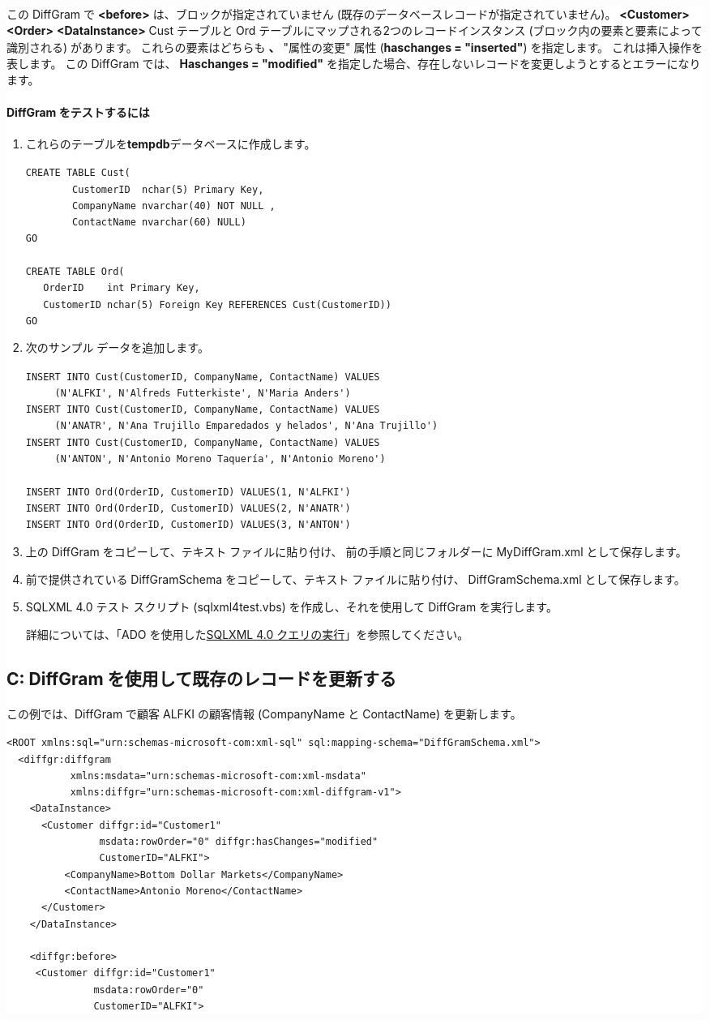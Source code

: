  この DiffGram で **\<before>** は、ブロックが指定されていません (既存のデータベースレコードが指定されていません)。 **\<Customer>** **\<Order>** **\<DataInstance>** Cust テーブルと Ord テーブルにマップされる2つのレコードインスタンス (ブロック内の要素と要素によって識別される) があります。 これらの要素はどちらも **、** "属性の変更" 属性 (**haschanges = "inserted"**) を指定します。 これは挿入操作を表します。 この DiffGram では、 **Haschanges = "modified"** を指定した場合、存在しないレコードを変更しようとするとエラーになります。  
  
#### <a name="to-test-the-diffgram"></a>DiffGram をテストするには  
  
1.  これらのテーブルを**tempdb**データベースに作成します。  
  
    ```  
    CREATE TABLE Cust(  
            CustomerID  nchar(5) Primary Key,  
            CompanyName nvarchar(40) NOT NULL ,  
            ContactName nvarchar(60) NULL)  
    GO  
  
    CREATE TABLE Ord(  
       OrderID    int Primary Key,  
       CustomerID nchar(5) Foreign Key REFERENCES Cust(CustomerID))  
    GO  
    ```  
  
2.  次のサンプル データを追加します。  
  
    ```  
    INSERT INTO Cust(CustomerID, CompanyName, ContactName) VALUES  
         (N'ALFKI', N'Alfreds Futterkiste', N'Maria Anders')  
    INSERT INTO Cust(CustomerID, CompanyName, ContactName) VALUES  
         (N'ANATR', N'Ana Trujillo Emparedados y helados', N'Ana Trujillo')  
    INSERT INTO Cust(CustomerID, CompanyName, ContactName) VALUES  
         (N'ANTON', N'Antonio Moreno Taquería', N'Antonio Moreno')  
  
    INSERT INTO Ord(OrderID, CustomerID) VALUES(1, N'ALFKI')  
    INSERT INTO Ord(OrderID, CustomerID) VALUES(2, N'ANATR')  
    INSERT INTO Ord(OrderID, CustomerID) VALUES(3, N'ANTON')  
    ```  
  
3.  上の DiffGram をコピーして、テキスト ファイルに貼り付け、 前の手順と同じフォルダーに MyDiffGram.xml として保存します。  
  
4.  前で提供されている DiffGramSchema をコピーして、テキスト ファイルに貼り付け、 DiffGramSchema.xml として保存します。  
  
5.  SQLXML 4.0 テスト スクリプト (sqlxml4test.vbs) を作成し、それを使用して DiffGram を実行します。  
  
     詳細については、「ADO を使用した[SQLXML 4.0 クエリの実行](../../../relational-databases/sqlxml/using-ado-to-execute-sqlxml-4-0-queries.md)」を参照してください。  
  
## <a name="c-updating-an-existing-record-by-using-a-diffgram"></a>C: DiffGram を使用して既存のレコードを更新する  
 この例では、DiffGram で顧客 ALFKI の顧客情報 (CompanyName と ContactName) を更新します。  
  
```  
<ROOT xmlns:sql="urn:schemas-microsoft-com:xml-sql" sql:mapping-schema="DiffGramSchema.xml">  
  <diffgr:diffgram   
           xmlns:msdata="urn:schemas-microsoft-com:xml-msdata"   
           xmlns:diffgr="urn:schemas-microsoft-com:xml-diffgram-v1">  
    <DataInstance>  
      <Customer diffgr:id="Customer1"   
                msdata:rowOrder="0" diffgr:hasChanges="modified"   
                CustomerID="ALFKI">  
          <CompanyName>Bottom Dollar Markets</CompanyName>  
          <ContactName>Antonio Moreno</ContactName>  
      </Customer>  
    </DataInstance>  
  
    <diffgr:before>  
     <Customer diffgr:id="Customer1"   
               msdata:rowOrder="0"   
               CustomerID="ALFKI">  
```